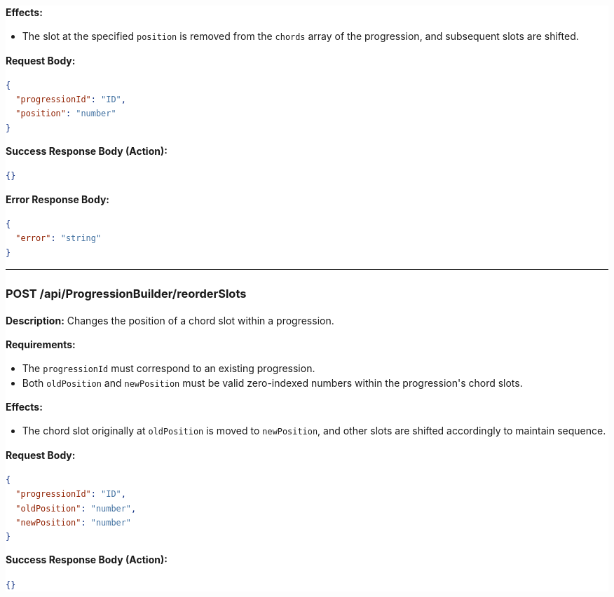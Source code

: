 **Effects:**

* The slot at the specified `position` is removed from the `chords` array of the progression, and subsequent slots are shifted.

**Request Body:**

```json
{
  "progressionId": "ID",
  "position": "number"
}
```

**Success Response Body (Action):**

```json
{}
```

**Error Response Body:**

```json
{
  "error": "string"
}
```

***

### POST /api/ProgressionBuilder/reorderSlots

**Description:** Changes the position of a chord slot within a progression.

**Requirements:**

* The `progressionId` must correspond to an existing progression.
* Both `oldPosition` and `newPosition` must be valid zero-indexed numbers within the progression's chord slots.

**Effects:**

* The chord slot originally at `oldPosition` is moved to `newPosition`, and other slots are shifted accordingly to maintain sequence.

**Request Body:**

```json
{
  "progressionId": "ID",
  "oldPosition": "number",
  "newPosition": "number"
}
```

**Success Response Body (Action):**

```json
{}
```
